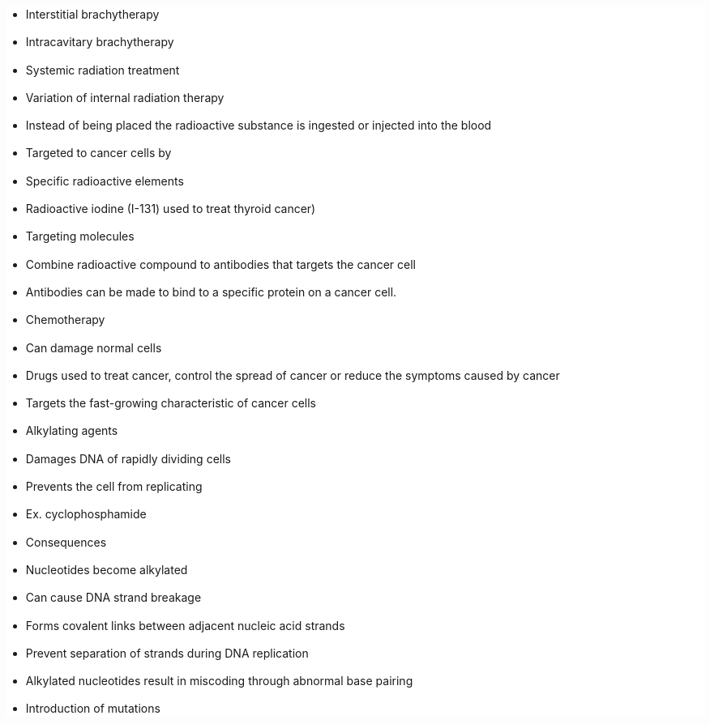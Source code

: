 
- Interstitial brachytherapy
    
- Intracavitary brachytherapy
    

- Systemic radiation treatment
    

- Variation of internal radiation therapy
    
- Instead of being placed the radioactive substance is ingested or injected into the blood
    
- Targeted to cancer cells by
    

- Specific radioactive elements
    

- Radioactive iodine (I-131) used to treat thyroid cancer)
    

- Targeting molecules
    

- Combine radioactive compound to antibodies that targets the cancer cell
    
- Antibodies can be made to bind to a specific protein on a cancer cell. 
    

- Chemotherapy
    

- Can damage normal cells
    
- Drugs used to treat cancer, control the spread of cancer or reduce the symptoms caused by cancer
    
- Targets the fast-growing characteristic of cancer cells
    
- Alkylating agents
    

- Damages DNA of rapidly dividing cells
    
- Prevents the cell from replicating
    

- Ex. cyclophosphamide
    

- Consequences
    

- Nucleotides become alkylated
    

- Can cause DNA strand breakage
    

- Forms covalent links between adjacent nucleic acid strands
    

- Prevent separation of strands during DNA replication
    

- Alkylated nucleotides result in miscoding through abnormal base pairing
    

- Introduction of mutations
    
